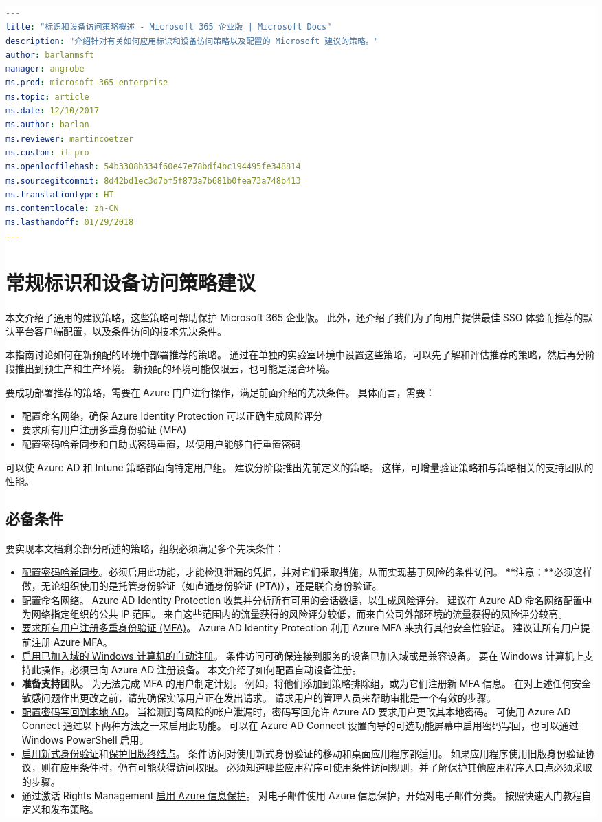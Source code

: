 ```yaml
---
title: "标识和设备访问策略概述 - Microsoft 365 企业版 | Microsoft Docs"
description: "介绍针对有关如何应用标识和设备访问策略以及配置的 Microsoft 建议的策略。"
author: barlanmsft
manager: angrobe
ms.prod: microsoft-365-enterprise
ms.topic: article
ms.date: 12/10/2017
ms.author: barlan
ms.reviewer: martincoetzer
ms.custom: it-pro
ms.openlocfilehash: 54b3308b334f60e47e78bdf4bc194495fe348814
ms.sourcegitcommit: 8d42bd1ec3d7bf5f873a7b681b0fea73a748b413
ms.translationtype: HT
ms.contentlocale: zh-CN
ms.lasthandoff: 01/29/2018
---
```

# <a name="general-identity-and-device-access-policy-recommendations"></a>常规标识和设备访问策略建议
本文介绍了通用的建议策略，这些策略可帮助保护 Microsoft 365 企业版。 此外，还介绍了我们为了向用户提供最佳 SSO 体验而推荐的默认平台客户端配置，以及条件访问的技术先决条件。

本指南讨论如何在新预配的环境中部署推荐的策略。 通过在单独的实验室环境中设置这些策略，可以先了解和评估推荐的策略，然后再分阶段推出到预生产和生产环境。 新预配的环境可能仅限云，也可能是混合环境。  

要成功部署推荐的策略，需要在 Azure 门户进行操作，满足前面介绍的先决条件。 具体而言，需要：
* 配置命名网络，确保 Azure Identity Protection 可以正确生成风险评分
* 要求所有用户注册多重身份验证 (MFA)
* 配置密码哈希同步和自助式密码重置，以便用户能够自行重置密码

可以使 Azure AD 和 Intune 策略都面向特定用户组。 建议分阶段推出先前定义的策略。 这样，可增量验证策略和与策略相关的支持团队的性能。


## <a name="prerequisites"></a>必备条件

要实现本文档剩余部分所述的策略，组织必须满足多个先决条件：
* [配置密码哈希同步](https://docs.microsoft.com/azure/active-directory/connect/active-directory-aadconnectsync-implement-password-synchronization)。必须启用此功能，才能检测泄漏的凭据，并对它们采取措施，从而实现基于风险的条件访问。 **注意：**必须这样做，无论组织使用的是托管身份验证（如直通身份验证 (PTA)），还是联合身份验证。
* [配置命名网络](https://docs.microsoft.com/azure/active-directory/active-directory-known-networks-azure-portal)。 Azure AD Identity Protection 收集并分析所有可用的会话数据，以生成风险评分。 建议在 Azure AD 命名网络配置中为网络指定组织的公共 IP 范围。 来自这些范围内的流量获得的风险评分较低，而来自公司外部环境的流量获得的风险评分较高。
* [要求所有用户注册多重身份验证 (MFA)](https://docs.microsoft.com/azure/multi-factor-authentication/multi-factor-authentication-manage-users-and-devices)。 Azure AD Identity Protection 利用 Azure MFA 来执行其他安全性验证。 建议让所有用户提前注册 Azure MFA。
* [启用已加入域的 Windows 计算机的自动注册](https://docs.microsoft.com/azure/active-directory/active-directory-conditional-access-automatic-device-registration-setup)。 条件访问可确保连接到服务的设备已加入域或是兼容设备。 要在 Windows 计算机上支持此操作，必须已向 Azure AD 注册设备。  本文介绍了如何配置自动设备注册。
* **准备支持团队**。 为无法完成 MFA 的用户制定计划。 例如，将他们添加到策略排除组，或为它们注册新 MFA 信息。 在对上述任何安全敏感问题作出更改之前，请先确保实际用户正在发出请求。 请求用户的管理人员来帮助审批是一个有效的步骤。
* [配置密码写回到本地 AD](https://docs.microsoft.com/azure/active-directory/active-directory-passwords-getting-started)。 当检测到高风险的帐户泄漏时，密码写回允许 Azure AD 要求用户更改其本地密码。 可使用 Azure AD Connect 通过以下两种方法之一来启用此功能。 可以在 Azure AD Connect 设置向导的可选功能屏幕中启用密码写回，也可以通过 Windows PowerShell 启用。  
* [启用新式身份验证](https://support.office.com/article/Enable-or-disable-modern-authentication-in-Exchange-Online-58018196-f918-49cd-8238-56f57f38d662)和[保护旧版终结点](https://docs.microsoft.com/azure/active-directory/active-directory-conditional-access-supported-apps)。  条件访问对使用新式身份验证的移动和桌面应用程序都适用。 如果应用程序使用旧版身份验证协议，则在应用条件时，仍有可能获得访问权限。 必须知道哪些应用程序可使用条件访问规则，并了解保护其他应用程序入口点必须采取的步骤。
* 通过激活 Rights Management [启用 Azure 信息保护](https://docs.microsoft.com/information-protection/get-started/infoprotect-tutorial-step1)。 对电子邮件使用 Azure 信息保护，开始对电子邮件分类。 按照快速入门教程自定义和发布策略。  
